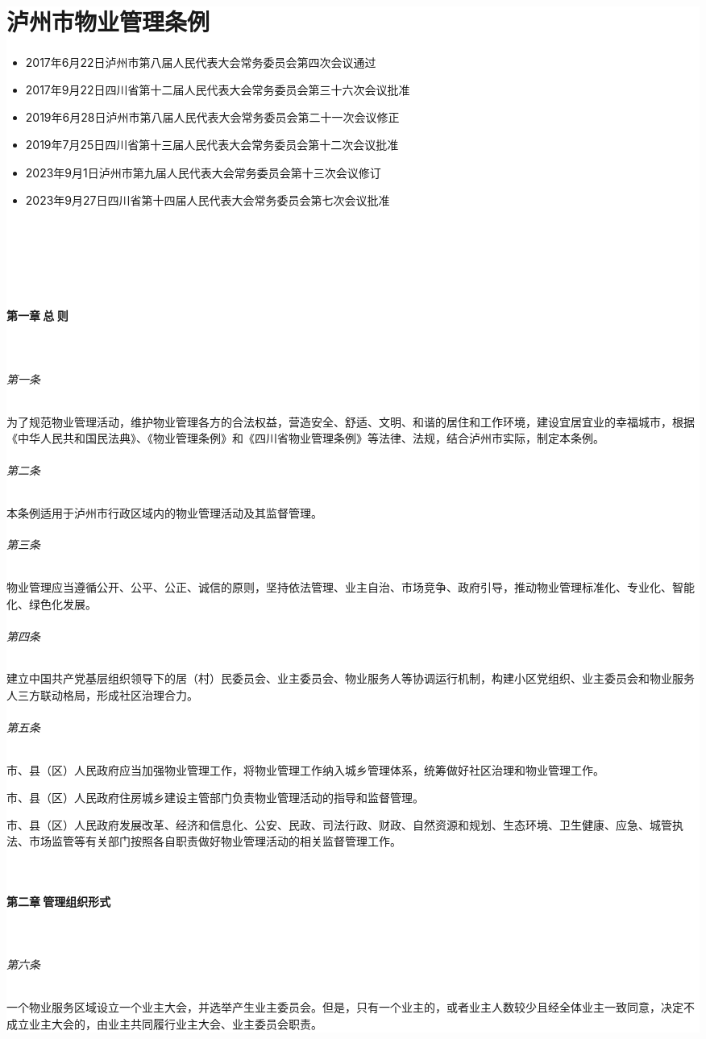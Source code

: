 # 泸州市物业管理条例

- 2017年6月22日泸州市第八届人民代表大会常务委员会第四次会议通过

- 2017年9月22日四川省第十二届人民代表大会常务委员会第三十六次会议批准

- 2019年6月28日泸州市第八届人民代表大会常务委员会第二十一次会议修正

- 2019年7月25日四川省第十三届人民代表大会常务委员会第十二次会议批准

- 2023年9月1日泸州市第九届人民代表大会常务委员会第十三次会议修订

- 2023年9月27日四川省第十四届人民代表大会常务委员会第七次会议批准



​

​

​

#### 第一章 总 则

​

###### 第一条

为了规范物业管理活动，维护物业管理各方的合法权益，营造安全、舒适、文明、和谐的居住和工作环境，建设宜居宜业的幸福城市，根据《中华人民共和国民法典》、《物业管理条例》和《四川省物业管理条例》等法律、法规，结合泸州市实际，制定本条例。

###### 第二条

本条例适用于泸州市行政区域内的物业管理活动及其监督管理。

###### 第三条

物业管理应当遵循公开、公平、公正、诚信的原则，坚持依法管理、业主自治、市场竞争、政府引导，推动物业管理标准化、专业化、智能化、绿色化发展。

###### 第四条

建立中国共产党基层组织领导下的居（村）民委员会、业主委员会、物业服务人等协调运行机制，构建小区党组织、业主委员会和物业服务人三方联动格局，形成社区治理合力。

###### 第五条

市、县（区）人民政府应当加强物业管理工作，将物业管理工作纳入城乡管理体系，统筹做好社区治理和物业管理工作。

市、县（区）人民政府住房城乡建设主管部门负责物业管理活动的指导和监督管理。

市、县（区）人民政府发展改革、经济和信息化、公安、民政、司法行政、财政、自然资源和规划、生态环境、卫生健康、应急、城管执法、市场监管等有关部门按照各自职责做好物业管理活动的相关监督管理工作。

​

#### 第二章 管理组织形式

​

###### 第六条

一个物业服务区域设立一个业主大会，并选举产生业主委员会。但是，只有一个业主的，或者业主人数较少且经全体业主一致同意，决定不成立业主大会的，由业主共同履行业主大会、业主委员会职责。
